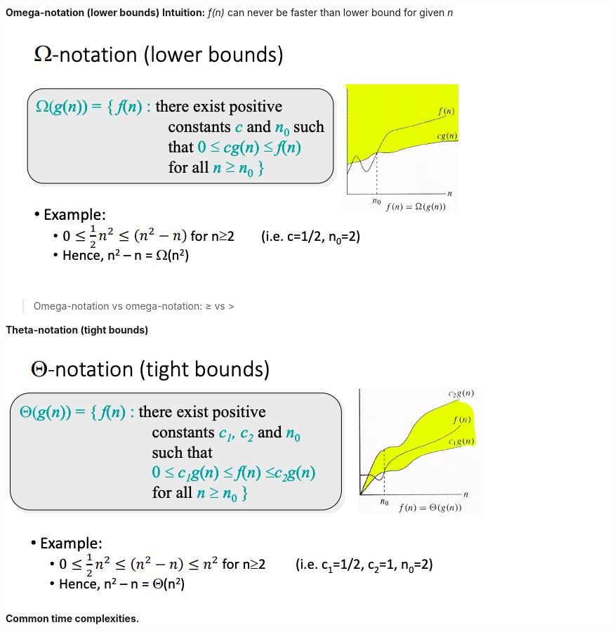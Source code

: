 **Omega-notation (lower bounds)**
**Intuition:** *f(n)* can never be faster than lower bound for given *n*
![Omega-notation](/assets/img/2020-16-1-CS3230/omega-notation-graph.png)

> Omega-notation vs omega-notation: ≥ vs >

**Theta-notation (tight bounds)**
![Theta-notation](/assets/img/2020-16-1-CS3230/theta-notation-graph.png)

**Common time complexities.**
